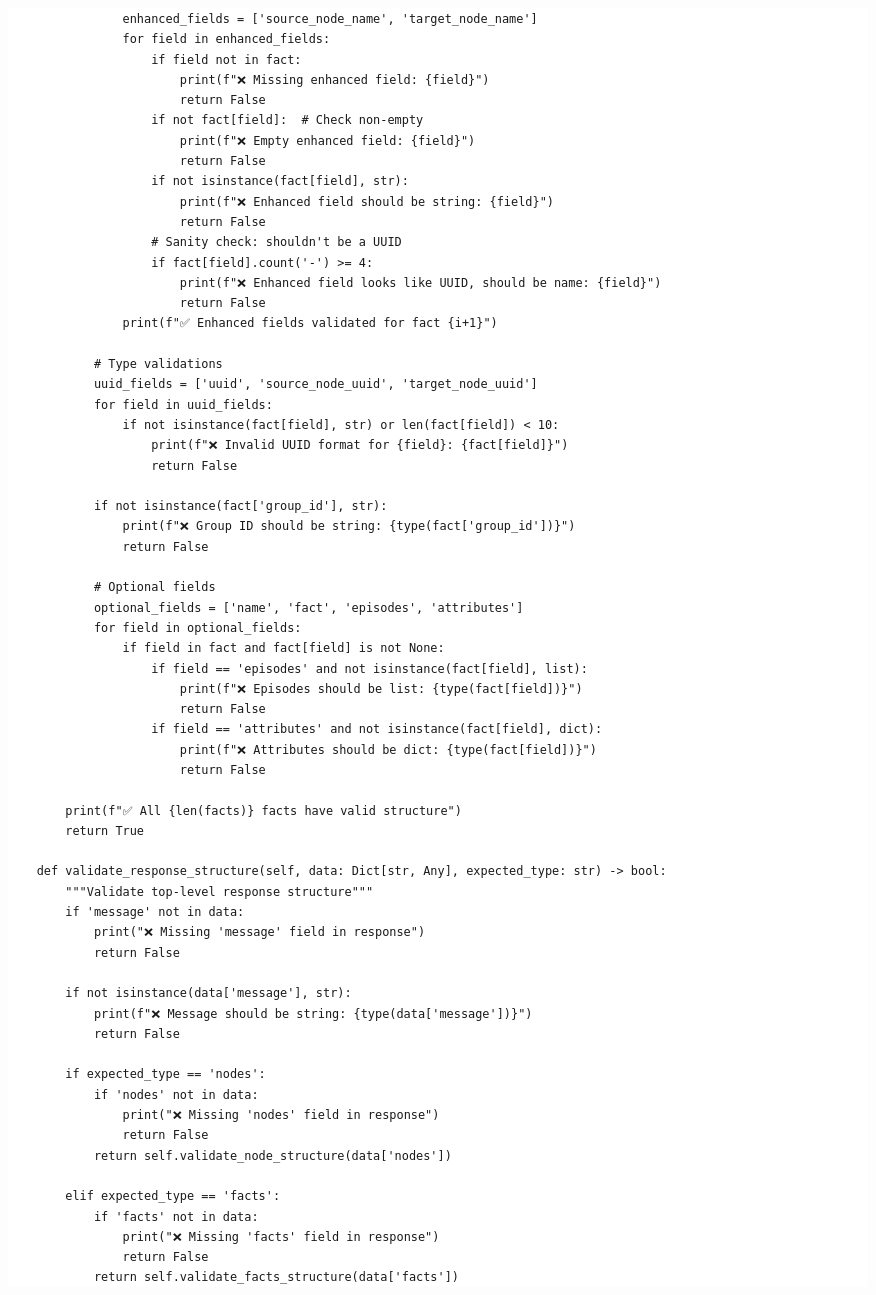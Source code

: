 ```
                enhanced_fields = ['source_node_name', 'target_node_name']
                for field in enhanced_fields:
                    if field not in fact:
                        print(f"❌ Missing enhanced field: {field}")
                        return False
                    if not fact[field]:  # Check non-empty
                        print(f"❌ Empty enhanced field: {field}")
                        return False
                    if not isinstance(fact[field], str):
                        print(f"❌ Enhanced field should be string: {field}")
                        return False
                    # Sanity check: shouldn't be a UUID
                    if fact[field].count('-') >= 4:
                        print(f"❌ Enhanced field looks like UUID, should be name: {field}")
                        return False
                print(f"✅ Enhanced fields validated for fact {i+1}")
            
            # Type validations
            uuid_fields = ['uuid', 'source_node_uuid', 'target_node_uuid']
            for field in uuid_fields:
                if not isinstance(fact[field], str) or len(fact[field]) < 10:
                    print(f"❌ Invalid UUID format for {field}: {fact[field]}")
                    return False
            
            if not isinstance(fact['group_id'], str):
                print(f"❌ Group ID should be string: {type(fact['group_id'])}")
                return False
            
            # Optional fields
            optional_fields = ['name', 'fact', 'episodes', 'attributes']
            for field in optional_fields:
                if field in fact and fact[field] is not None:
                    if field == 'episodes' and not isinstance(fact[field], list):
                        print(f"❌ Episodes should be list: {type(fact[field])}")
                        return False
                    if field == 'attributes' and not isinstance(fact[field], dict):
                        print(f"❌ Attributes should be dict: {type(fact[field])}")
                        return False
        
        print(f"✅ All {len(facts)} facts have valid structure")
        return True
    
    def validate_response_structure(self, data: Dict[str, Any], expected_type: str) -> bool:
        """Validate top-level response structure"""
        if 'message' not in data:
            print("❌ Missing 'message' field in response")
            return False
        
        if not isinstance(data['message'], str):
            print(f"❌ Message should be string: {type(data['message'])}")
            return False
        
        if expected_type == 'nodes':
            if 'nodes' not in data:
                print("❌ Missing 'nodes' field in response")
                return False
            return self.validate_node_structure(data['nodes'])
        
        elif expected_type == 'facts':
            if 'facts' not in data:
                print("❌ Missing 'facts' field in response")
                return False
            return self.validate_facts_structure(data['facts'])
```